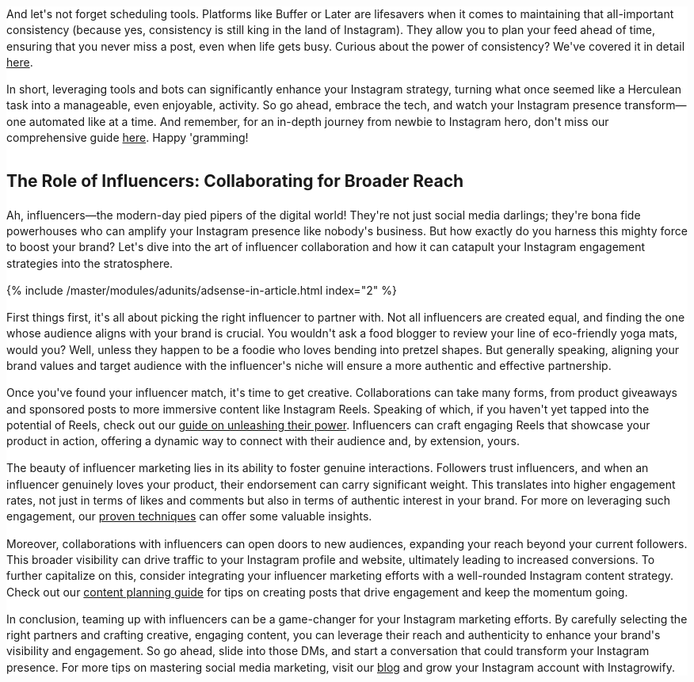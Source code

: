 And let's not forget scheduling tools. Platforms like Buffer or Later are lifesavers when it comes to maintaining that all-important consistency (because yes, consistency is still king in the land of Instagram). They allow you to plan your feed ahead of time, ensuring that you never miss a post, even when life gets busy. Curious about the power of consistency? We've covered it in detail [here](https://instagrowify.com/blog/why-consistency-is-key-in-instagram-marketing).

In short, leveraging tools and bots can significantly enhance your Instagram strategy, turning what once seemed like a Herculean task into a manageable, even enjoyable, activity. So go ahead, embrace the tech, and watch your Instagram presence transform—one automated like at a time. And remember, for an in-depth journey from newbie to Instagram hero, don't miss our comprehensive guide [here](https://instagrowify.com/blog/from-zero-to-hero-a-comprehensive-guide-to-building-your-instagram-following). Happy 'gramming!

## The Role of Influencers: Collaborating for Broader Reach

Ah, influencers—the modern-day pied pipers of the digital world! They're not just social media darlings; they're bona fide powerhouses who can amplify your Instagram presence like nobody's business. But how exactly do you harness this mighty force to boost your brand? Let's dive into the art of influencer collaboration and how it can catapult your Instagram engagement strategies into the stratosphere.

{% include /master/modules/adunits/adsense-in-article.html index="2" %}

First things first, it's all about picking the right influencer to partner with. Not all influencers are created equal, and finding the one whose audience aligns with your brand is crucial. You wouldn't ask a food blogger to review your line of eco-friendly yoga mats, would you? Well, unless they happen to be a foodie who loves bending into pretzel shapes. But generally speaking, aligning your brand values and target audience with the influencer's niche will ensure a more authentic and effective partnership.

Once you've found your influencer match, it's time to get creative. Collaborations can take many forms, from product giveaways and sponsored posts to more immersive content like Instagram Reels. Speaking of which, if you haven't yet tapped into the potential of Reels, check out our [guide on unleashing their power](https://instagrowify.com/blog/unleashing-the-power-of-instagram-reels-strategies-for-increased-visibility). Influencers can craft engaging Reels that showcase your product in action, offering a dynamic way to connect with their audience and, by extension, yours.

The beauty of influencer marketing lies in its ability to foster genuine interactions. Followers trust influencers, and when an influencer genuinely loves your product, their endorsement can carry significant weight. This translates into higher engagement rates, not just in terms of likes and comments but also in terms of authentic interest in your brand. For more on leveraging such engagement, our [proven techniques](https://instagrowify.com/blog/boosting-instagram-engagement-proven-techniques) can offer some valuable insights.

Moreover, collaborations with influencers can open doors to new audiences, expanding your reach beyond your current followers. This broader visibility can drive traffic to your Instagram profile and website, ultimately leading to increased conversions. To further capitalize on this, consider integrating your influencer marketing efforts with a well-rounded Instagram content strategy. Check out our [content planning guide](https://instagrowify.com/blog/instagram-content-strategy-planning-posts-that-drive-engagement) for tips on creating posts that drive engagement and keep the momentum going.

In conclusion, teaming up with influencers can be a game-changer for your Instagram marketing efforts. By carefully selecting the right partners and crafting creative, engaging content, you can leverage their reach and authenticity to enhance your brand's visibility and engagement. So go ahead, slide into those DMs, and start a conversation that could transform your Instagram presence. For more tips on mastering social media marketing, visit our [blog](https://instagrowify.com/blog/social-media-marketing-leveraging-instagram-for-business-success) and grow your Instagram account with Instagrowify.
